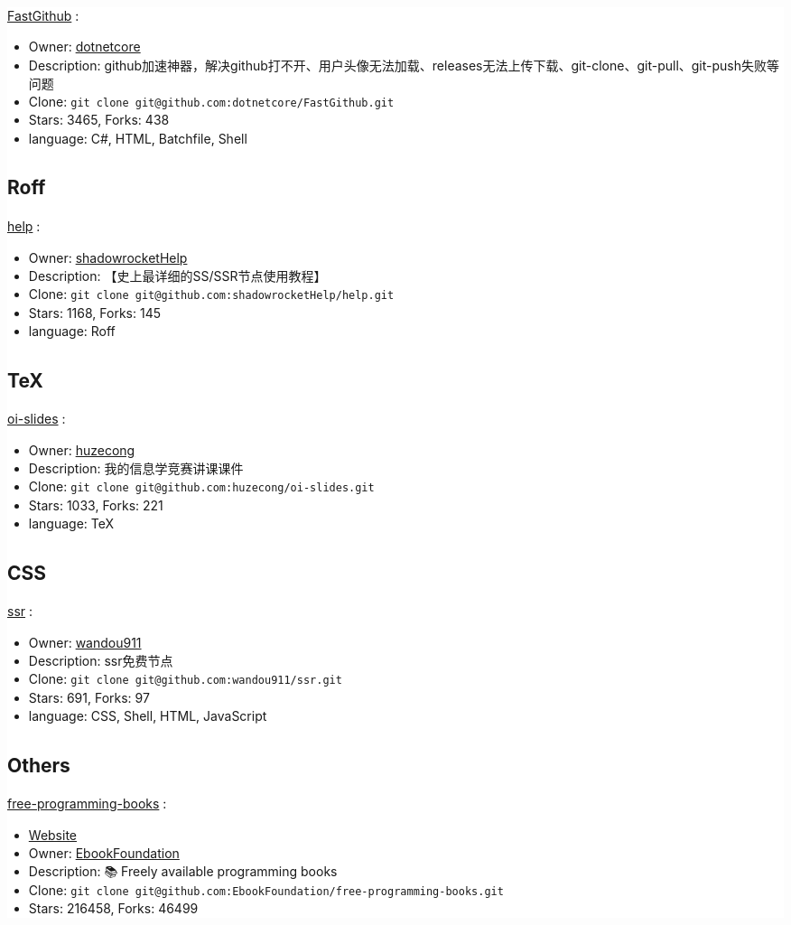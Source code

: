 [FastGithub](https://github.com/dotnetcore/FastGithub) :

- Owner: [dotnetcore](https://github.com/dotnetcore)
- Description: github加速神器，解决github打不开、用户头像无法加载、releases无法上传下载、git-clone、git-pull、git-push失败等问题
- Clone: `git clone git@github.com:dotnetcore/FastGithub.git`
- Stars: 3465, Forks: 438
- language: C#, HTML, Batchfile, Shell

## <span id="061251f3-759b-48c2-ba71-33e2dfc65b48">Roff</span>

[help](https://github.com/shadowrocketHelp/help) :

- Owner: [shadowrocketHelp](https://github.com/shadowrocketHelp)
- Description: 【史上最详细的SS/SSR节点使用教程】
- Clone: `git clone git@github.com:shadowrocketHelp/help.git`
- Stars: 1168, Forks: 145
- language: Roff

## <span id="0afa49d5-0459-490e-83b4-54f17c2aa5b4">TeX</span>

[oi-slides](https://github.com/huzecong/oi-slides) :

- Owner: [huzecong](https://github.com/huzecong)
- Description: 我的信息学竞赛讲课课件
- Clone: `git clone git@github.com:huzecong/oi-slides.git`
- Stars: 1033, Forks: 221
- language: TeX

## <span id="da83663b-0ce7-4af0-a070-de96d1ce65a8">CSS</span>

[ssr](https://github.com/wandou911/ssr) :

- Owner: [wandou911](https://github.com/wandou911)
- Description: ssr免费节点
- Clone: `git clone git@github.com:wandou911/ssr.git`
- Stars: 691, Forks: 97
- language: CSS, Shell, HTML, JavaScript

## <span id="fbb87095-d23e-4492-8b47-033feedd81b3">Others</span>

[free-programming-books](https://github.com/EbookFoundation/free-programming-books) :

- [Website](https://ebookfoundation.github.io/free-programming-books/)
- Owner: [EbookFoundation](https://github.com/EbookFoundation)
- Description: :books: Freely available programming books
- Clone: `git clone git@github.com:EbookFoundation/free-programming-books.git`
- Stars: 216458, Forks: 46499

